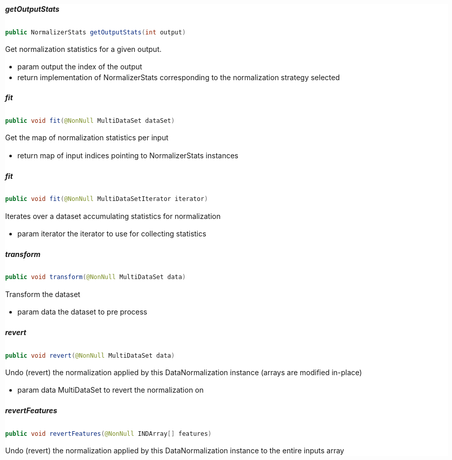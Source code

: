 ##### getOutputStats 
```java
public NormalizerStats getOutputStats(int output) 
```


Get normalization statistics for a given output.

- param output the index of the output
- return implementation of NormalizerStats corresponding to the normalization strategy selected

##### fit 
```java
public void fit(@NonNull MultiDataSet dataSet) 
```


Get the map of normalization statistics per input

- return map of input indices pointing to NormalizerStats instances

##### fit 
```java
public void fit(@NonNull MultiDataSetIterator iterator) 
```


Iterates over a dataset
accumulating statistics for normalization

- param iterator the iterator to use for collecting statistics

##### transform 
```java
public void transform(@NonNull MultiDataSet data) 
```


Transform the dataset

- param data the dataset to pre process

##### revert 
```java
public void revert(@NonNull MultiDataSet data) 
```


Undo (revert) the normalization applied by this DataNormalization instance (arrays are modified in-place)

- param data MultiDataSet to revert the normalization on

##### revertFeatures 
```java
public void revertFeatures(@NonNull INDArray[] features) 
```


Undo (revert) the normalization applied by this DataNormalization instance to the entire inputs array
